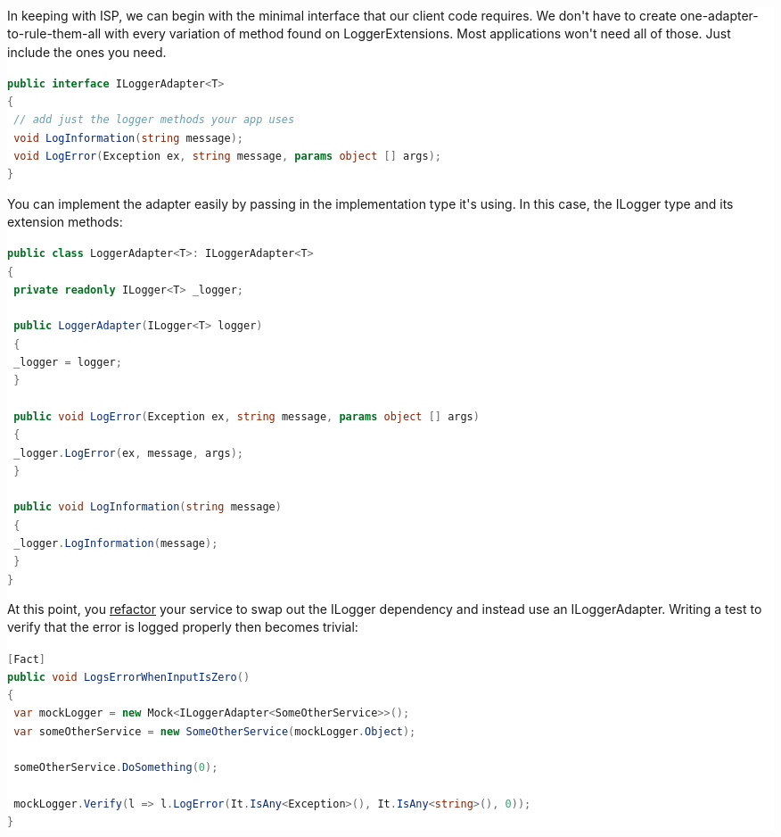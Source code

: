 In keeping with ISP, we can begin with the minimal interface that our client code requires. We don't have to create one-adapter-to-rule-them-all with every variation of method found on LoggerExtensions. Most applications won't need all of those. Just include the ones you need.

```csharp
public interface ILoggerAdapter<T>
{
 // add just the logger methods your app uses
 void LogInformation(string message);
 void LogError(Exception ex, string message, params object [] args);
}
```

You can implement the adapter easily by passing in the implementation type it's using. In this case, the ILogger<T> type and its extension methods:

```csharp
public class LoggerAdapter<T>: ILoggerAdapter<T>
{
 private readonly ILogger<T> _logger;

 public LoggerAdapter(ILogger<T> logger)
 {
 _logger = logger;
 }

 public void LogError(Exception ex, string message, params object [] args)
 {
 _logger.LogError(ex, message, args);
 }

 public void LogInformation(string message)
 {
 _logger.LogInformation(message);
 }
}
```

At this point, you [refactor](https://www.pluralsight.com/courses/refactoring-fundamentals) your service to swap out the ILogger<T> dependency and instead use an ILoggerAdapter<T>. Writing a test to verify that the error is logged properly then becomes trivial:

```csharp
[Fact]
public void LogsErrorWhenInputIsZero()
{
 var mockLogger = new Mock<ILoggerAdapter<SomeOtherService>>();
 var someOtherService = new SomeOtherService(mockLogger.Object);

 someOtherService.DoSomething(0);

 mockLogger.Verify(l => l.LogError(It.IsAny<Exception>(), It.IsAny<string>(), 0));
}
```
